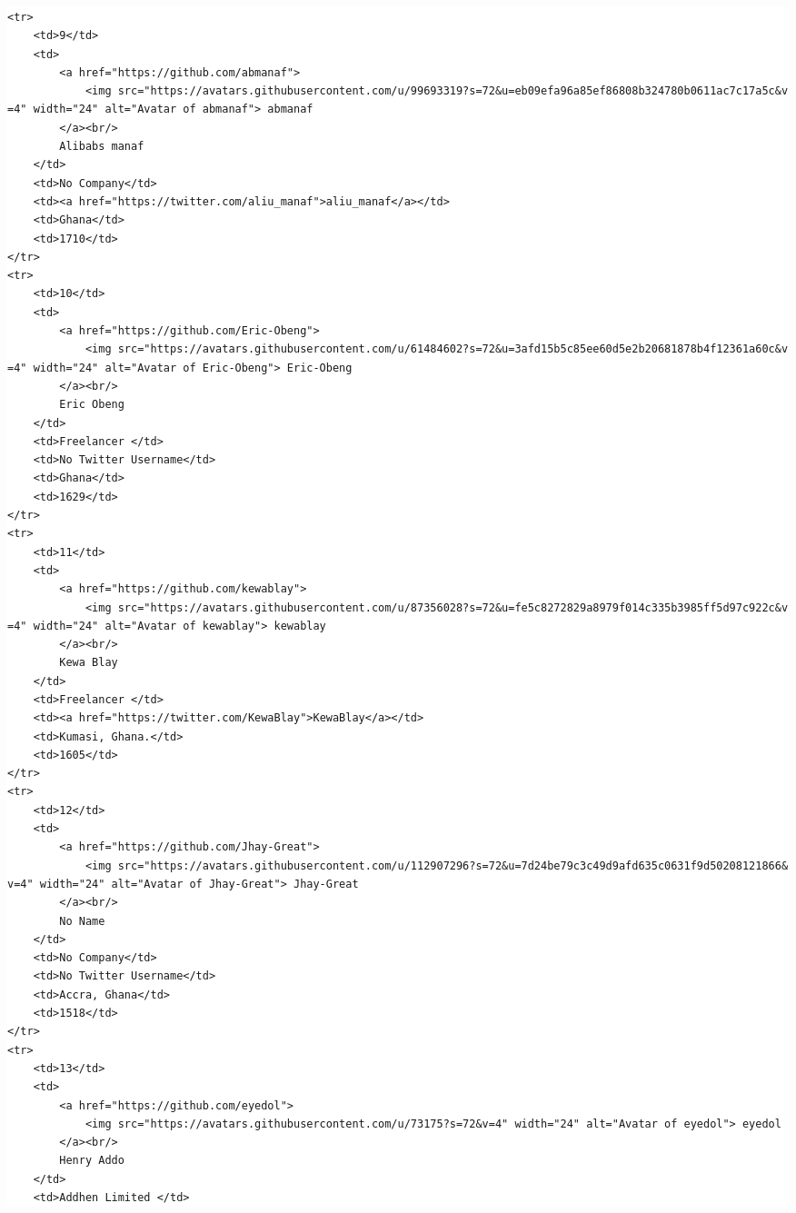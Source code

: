 	<tr>
		<td>9</td>
		<td>
			<a href="https://github.com/abmanaf">
				<img src="https://avatars.githubusercontent.com/u/99693319?s=72&u=eb09efa96a85ef86808b324780b0611ac7c17a5c&v=4" width="24" alt="Avatar of abmanaf"> abmanaf
			</a><br/>
			Alibabs manaf
		</td>
		<td>No Company</td>
		<td><a href="https://twitter.com/aliu_manaf">aliu_manaf</a></td>
		<td>Ghana</td>
		<td>1710</td>
	</tr>
	<tr>
		<td>10</td>
		<td>
			<a href="https://github.com/Eric-Obeng">
				<img src="https://avatars.githubusercontent.com/u/61484602?s=72&u=3afd15b5c85ee60d5e2b20681878b4f12361a60c&v=4" width="24" alt="Avatar of Eric-Obeng"> Eric-Obeng
			</a><br/>
			Eric Obeng
		</td>
		<td>Freelancer </td>
		<td>No Twitter Username</td>
		<td>Ghana</td>
		<td>1629</td>
	</tr>
	<tr>
		<td>11</td>
		<td>
			<a href="https://github.com/kewablay">
				<img src="https://avatars.githubusercontent.com/u/87356028?s=72&u=fe5c8272829a8979f014c335b3985ff5d97c922c&v=4" width="24" alt="Avatar of kewablay"> kewablay
			</a><br/>
			Kewa Blay
		</td>
		<td>Freelancer </td>
		<td><a href="https://twitter.com/KewaBlay">KewaBlay</a></td>
		<td>Kumasi, Ghana.</td>
		<td>1605</td>
	</tr>
	<tr>
		<td>12</td>
		<td>
			<a href="https://github.com/Jhay-Great">
				<img src="https://avatars.githubusercontent.com/u/112907296?s=72&u=7d24be79c3c49d9afd635c0631f9d50208121866&v=4" width="24" alt="Avatar of Jhay-Great"> Jhay-Great
			</a><br/>
			No Name
		</td>
		<td>No Company</td>
		<td>No Twitter Username</td>
		<td>Accra, Ghana</td>
		<td>1518</td>
	</tr>
	<tr>
		<td>13</td>
		<td>
			<a href="https://github.com/eyedol">
				<img src="https://avatars.githubusercontent.com/u/73175?s=72&v=4" width="24" alt="Avatar of eyedol"> eyedol
			</a><br/>
			Henry Addo
		</td>
		<td>Addhen Limited </td>